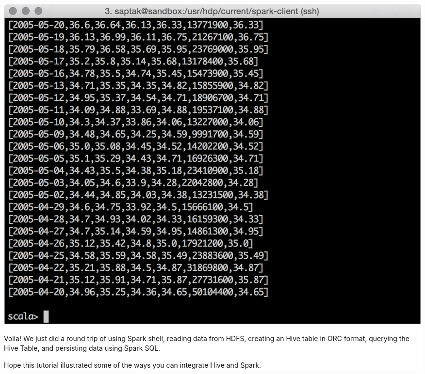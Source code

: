 ![](assets/Screenshot%202015-05-28%2017.26.08.png?dl=1)

Voila! We just did a round trip of using Spark shell, reading data from HDFS, creating an Hive table in ORC format, querying the Hive Table, and persisting data using Spark SQL.

Hope this tutorial illustrated some of the ways you can integrate Hive and Spark.
